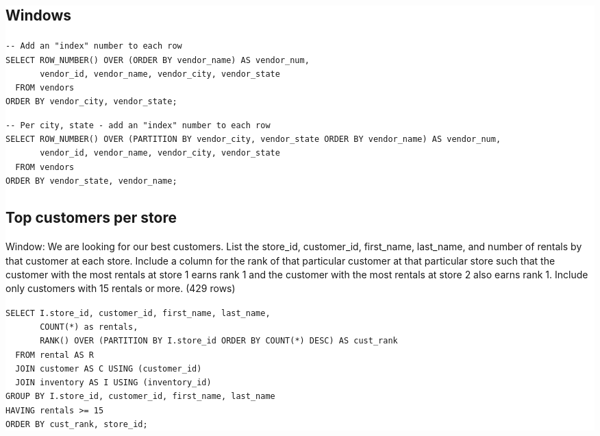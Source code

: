 



## Windows



```mysql
-- Add an "index" number to each row
SELECT ROW_NUMBER() OVER (ORDER BY vendor_name) AS vendor_num,
       vendor_id, vendor_name, vendor_city, vendor_state
  FROM vendors
ORDER BY vendor_city, vendor_state;
```



```mysql
-- Per city, state - add an "index" number to each row
SELECT ROW_NUMBER() OVER (PARTITION BY vendor_city, vendor_state ORDER BY vendor_name) AS vendor_num,
       vendor_id, vendor_name, vendor_city, vendor_state
  FROM vendors
ORDER BY vendor_state, vendor_name;
```



## Top customers per store

Window: We are looking for our best customers. List the store_id, customer_id,
first_name, last_name, and number of rentals by that customer at each
store. Include a column for the rank of that particular customer at that
particular store such that the customer with the most rentals at store 1
earns rank 1 and the customer with the most rentals at store 2 also earns 
rank 1. Include only customers with 15 rentals or more. (429 rows)

```mysql
SELECT I.store_id, customer_id, first_name, last_name,
       COUNT(*) as rentals,
       RANK() OVER (PARTITION BY I.store_id ORDER BY COUNT(*) DESC) AS cust_rank
  FROM rental AS R
  JOIN customer AS C USING (customer_id)
  JOIN inventory AS I USING (inventory_id)
GROUP BY I.store_id, customer_id, first_name, last_name
HAVING rentals >= 15
ORDER BY cust_rank, store_id;
```

